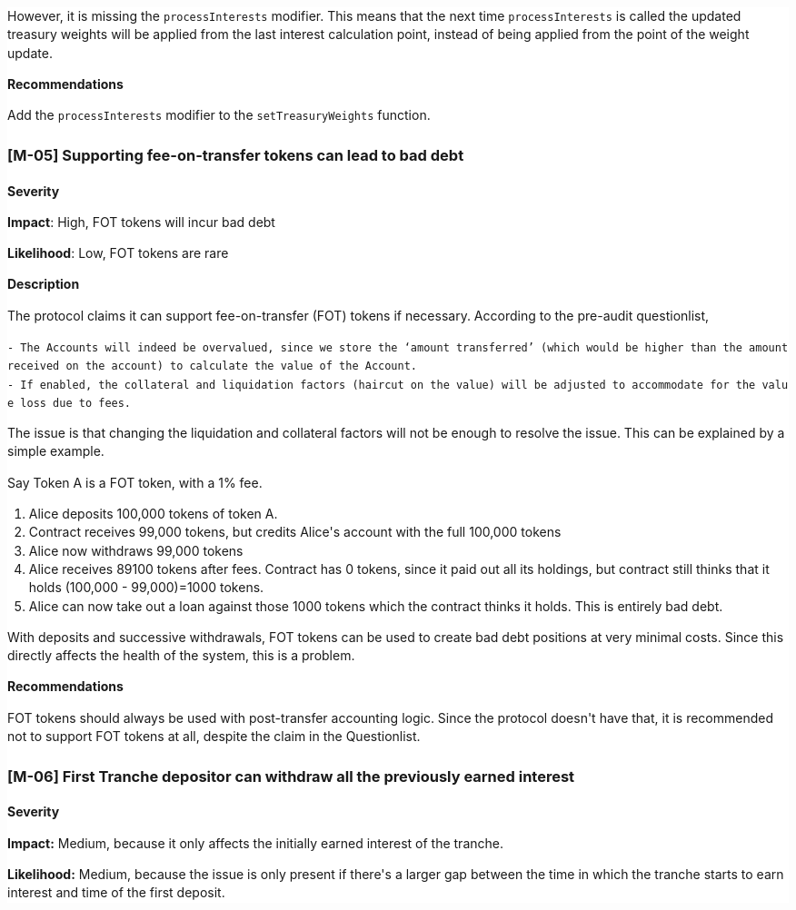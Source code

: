 However, it is missing the `processInterests` modifier. This means that the next time `processInterests` is called the updated treasury weights will be applied from the last interest calculation point, instead of being applied from the point of the weight update.

**Recommendations**

Add the `processInterests` modifier to the `setTreasuryWeights` function.

### [M-05] Supporting fee-on-transfer tokens can lead to bad debt

**Severity**

**Impact**: High, FOT tokens will incur bad debt

**Likelihood**: Low, FOT tokens are rare

**Description**

The protocol claims it can support fee-on-transfer (FOT) tokens if necessary. According to the pre-audit questionlist,

```
- The Accounts will indeed be overvalued, since we store the ‘amount transferred’ (which would be higher than the amount received on the account) to calculate the value of the Account.
- If enabled, the collateral and liquidation factors (haircut on the value) will be adjusted to accommodate for the value loss due to fees.
```

The issue is that changing the liquidation and collateral factors will not be enough to resolve the issue. This can be explained by a simple example.

Say Token A is a FOT token, with a 1% fee.

1. Alice deposits 100,000 tokens of token A.
2. Contract receives 99,000 tokens, but credits Alice's account with the full 100,000 tokens
3. Alice now withdraws 99,000 tokens
4. Alice receives 89100 tokens after fees. Contract has 0 tokens, since it paid out all its holdings, but contract still thinks that it holds (100,000 - 99,000)=1000 tokens.
5. Alice can now take out a loan against those 1000 tokens which the contract thinks it holds. This is entirely bad debt.

With deposits and successive withdrawals, FOT tokens can be used to create bad debt positions at very minimal costs. Since this directly affects the health of the system, this is a problem.

**Recommendations**

FOT tokens should always be used with post-transfer accounting logic. Since the protocol doesn't have that, it is recommended not to support FOT tokens at all, despite the claim in the Questionlist.

### [M-06] First Tranche depositor can withdraw all the previously earned interest

**Severity**

**Impact:** Medium, because it only affects the initially earned interest of the tranche.

**Likelihood:** Medium, because the issue is only present if there's a larger gap between the time in which the tranche starts to earn interest and time of the first deposit.
